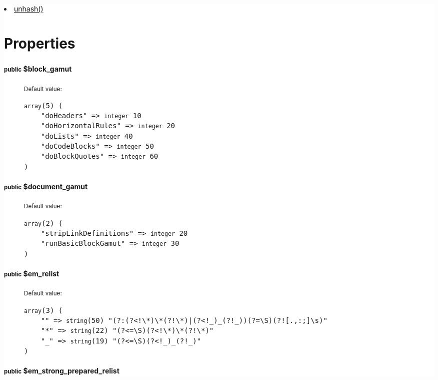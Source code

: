 </li>
<li>
<a href="#unhash">unhash()</a>
</li>

</ul>
</div>
</div>
<h1 id='properties'>Properties</h1>
<div class='properties'>
<dl>
<dt>
<h4 id='property-block_gamut'><small>public</small>  <span class='blue'></span> $block_gamut</h4>
</dt>
<dd>
 </dd>
<dd>
 </dd>
<dd>
<small>Default value:</small>
<br />
 <pre class="debug"><small>array</small><span>(5)</span> <span>(
    "doHeaders" => <small>integer</small> 10
    "doHorizontalRules" => <small>integer</small> 20
    "doLists" => <small>integer</small> 40
    "doCodeBlocks" => <small>integer</small> 50
    "doBlockQuotes" => <small>integer</small> 60
)</span></pre></dd>
<dt>
<h4 id='property-document_gamut'><small>public</small>  <span class='blue'></span> $document_gamut</h4>
</dt>
<dd>
 </dd>
<dd>
 </dd>
<dd>
<small>Default value:</small>
<br />
 <pre class="debug"><small>array</small><span>(2)</span> <span>(
    "stripLinkDefinitions" => <small>integer</small> 20
    "runBasicBlockGamut" => <small>integer</small> 30
)</span></pre></dd>
<dt>
<h4 id='property-em_relist'><small>public</small>  <span class='blue'></span> $em_relist</h4>
</dt>
<dd>
 </dd>
<dd>
 </dd>
<dd>
<small>Default value:</small>
<br />
 <pre class="debug"><small>array</small><span>(3)</span> <span>(
    "" => <small>string</small><span>(50)</span> "(?:(?&lt;!\*)\*(?!\*)|(?&lt;!_)_(?!_))(?=\S)(?![.,:;]\s)"
    "*" => <small>string</small><span>(22)</span> "(?&lt;=\S)(?&lt;!\*)\*(?!\*)"
    "_" => <small>string</small><span>(19)</span> "(?&lt;=\S)(?&lt;!_)_(?!_)"
)</span></pre></dd>
<dt>
<h4 id='property-em_strong_prepared_relist'><small>public</small>  <span class='blue'></span> $em_strong_prepared_relist</h4>
</dt>
<dd>